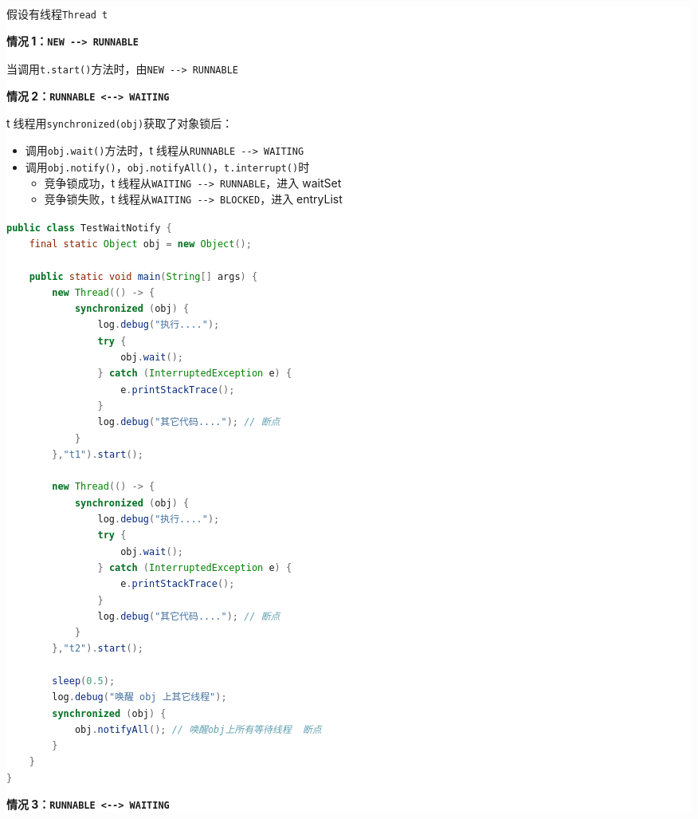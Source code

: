 假设有线程`Thread t`

**情况 1：`NEW --> RUNNABLE`** 

当调用`t.start()`方法时，由`NEW --> RUNNABLE `

**情况 2：`RUNNABLE <--> WAITING`** 

t 线程用`synchronized(obj)`获取了对象锁后：

- 调用`obj.wait()`方法时，t 线程从`RUNNABLE --> WAITING`
- 调用`obj.notify()`，`obj.notifyAll()`，`t.interrupt()`时
  - 竞争锁成功，t 线程从`WAITING --> RUNNABLE`，进入 waitSet
  - 竞争锁失败，t 线程从`WAITING --> BLOCKED`，进入 entryList

```java
public class TestWaitNotify {
    final static Object obj = new Object();

    public static void main(String[] args) {
        new Thread(() -> {
            synchronized (obj) {
                log.debug("执行....");
                try {
                    obj.wait();
                } catch (InterruptedException e) {
                    e.printStackTrace();
                }
                log.debug("其它代码...."); // 断点
            }
        },"t1").start();

        new Thread(() -> {
            synchronized (obj) {
                log.debug("执行....");
                try {
                    obj.wait();
                } catch (InterruptedException e) {
                    e.printStackTrace();
                }
                log.debug("其它代码...."); // 断点
            }
        },"t2").start();

        sleep(0.5);
        log.debug("唤醒 obj 上其它线程");
        synchronized (obj) {
            obj.notifyAll(); // 唤醒obj上所有等待线程  断点
        }
    }
}
```

**情况 3：`RUNNABLE <--> WAITING`**
